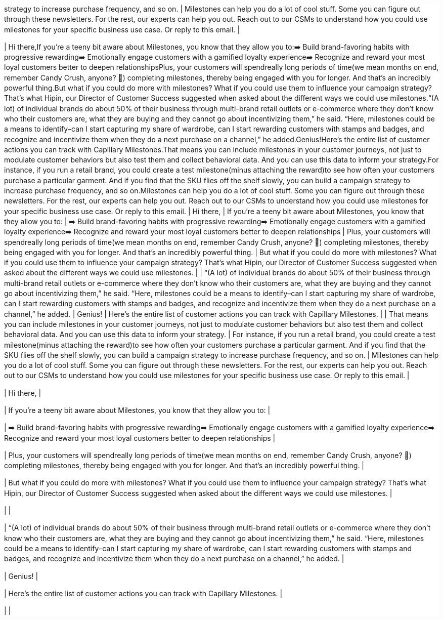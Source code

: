 strategy to increase purchase frequency, and so on. | Milestones can help you do a lot of cool stuff. Some you can figure out through these newsletters. For the rest, our experts can help you out. Reach out to our CSMs to understand how you could use milestones for your specific business use case. Or reply to this email. |

| Hi there,If you’re a teeny bit aware about Milestones, you know that they allow you to:➡️ Build brand-favoring habits with progressive rewarding➡️ Emotionally engage customers with a gamified loyalty experience➡️ Recognize and reward your most loyal customers better to deepen relationshipsPlus, your customers will spendreally long periods of time(we mean months on end, remember Candy Crush, anyone? 🫣) completing milestones, thereby being engaged with you for longer. And that’s an incredibly powerful thing.But what if you could do more with milestones? What if you could use them to influence your campaign strategy? That’s what Hipin, our Director of Customer Success suggested when asked about the different ways we could use milestones.“(A lot) of individual brands do about 50% of their business through multi-brand retail outlets or e-commerce where they don’t know who their customers are, what they are buying and they cannot go about incentivizing them,” he said. “Here, milestones could be a means to identify–can I start capturing my share of wardrobe, can I start rewarding customers with stamps and badges, and recognize and incentivize them when they do a next purchase on a channel,” he added.Genius!Here’s the entire list of customer actions you can track with Capillary Milestones.That means you can include milestones in your customer journeys, not just to modulate customer behaviors but also test them and collect behavioral data. And you can use this data to inform your strategy.For instance, if you run a retail brand, you could create a test milestone(minus attaching the reward)to see how often your customers purchase a particular garment. And if you find that the SKU flies off the shelf slowly, you can build a campaign strategy to increase purchase frequency, and so on.Milestones can help you do a lot of cool stuff. Some you can figure out through these newsletters. For the rest, our experts can help you out. Reach out to our CSMs to understand how you could use milestones for your specific business use case. Or reply to this email. | Hi there, | If you’re a teeny bit aware about Milestones, you know that they allow you to: | ➡️ Build brand-favoring habits with progressive rewarding➡️ Emotionally engage customers with a gamified loyalty experience➡️ Recognize and reward your most loyal customers better to deepen relationships | Plus, your customers will spendreally long periods of time(we mean months on end, remember Candy Crush, anyone? 🫣) completing milestones, thereby being engaged with you for longer. And that’s an incredibly powerful thing. | But what if you could do more with milestones? What if you could use them to influence your campaign strategy? That’s what Hipin, our Director of Customer Success suggested when asked about the different ways we could use milestones. |  | “(A lot) of individual brands do about 50% of their business through multi-brand retail outlets or e-commerce where they don’t know who their customers are, what they are buying and they cannot go about incentivizing them,” he said. “Here, milestones could be a means to identify–can I start capturing my share of wardrobe, can I start rewarding customers with stamps and badges, and recognize and incentivize them when they do a next purchase on a channel,” he added. | Genius! | Here’s the entire list of customer actions you can track with Capillary Milestones. |  | That means you can include milestones in your customer journeys, not just to modulate customer behaviors but also test them and collect behavioral data. And you can use this data to inform your strategy. | For instance, if you run a retail brand, you could create a test milestone(minus attaching the reward)to see how often your customers purchase a particular garment. And if you find that the SKU flies off the shelf slowly, you can build a campaign strategy to increase purchase frequency, and so on. | Milestones can help you do a lot of cool stuff. Some you can figure out through these newsletters. For the rest, our experts can help you out. Reach out to our CSMs to understand how you could use milestones for your specific business use case. Or reply to this email. |

| Hi there, |

| If you’re a teeny bit aware about Milestones, you know that they allow you to: |

| ➡️ Build brand-favoring habits with progressive rewarding➡️ Emotionally engage customers with a gamified loyalty experience➡️ Recognize and reward your most loyal customers better to deepen relationships |

| Plus, your customers will spendreally long periods of time(we mean months on end, remember Candy Crush, anyone? 🫣) completing milestones, thereby being engaged with you for longer. And that’s an incredibly powerful thing. |

| But what if you could do more with milestones? What if you could use them to influence your campaign strategy? That’s what Hipin, our Director of Customer Success suggested when asked about the different ways we could use milestones. |

|  |

| “(A lot) of individual brands do about 50% of their business through multi-brand retail outlets or e-commerce where they don’t know who their customers are, what they are buying and they cannot go about incentivizing them,” he said. “Here, milestones could be a means to identify–can I start capturing my share of wardrobe, can I start rewarding customers with stamps and badges, and recognize and incentivize them when they do a next purchase on a channel,” he added. |

| Genius! |

| Here’s the entire list of customer actions you can track with Capillary Milestones. |

|  |
